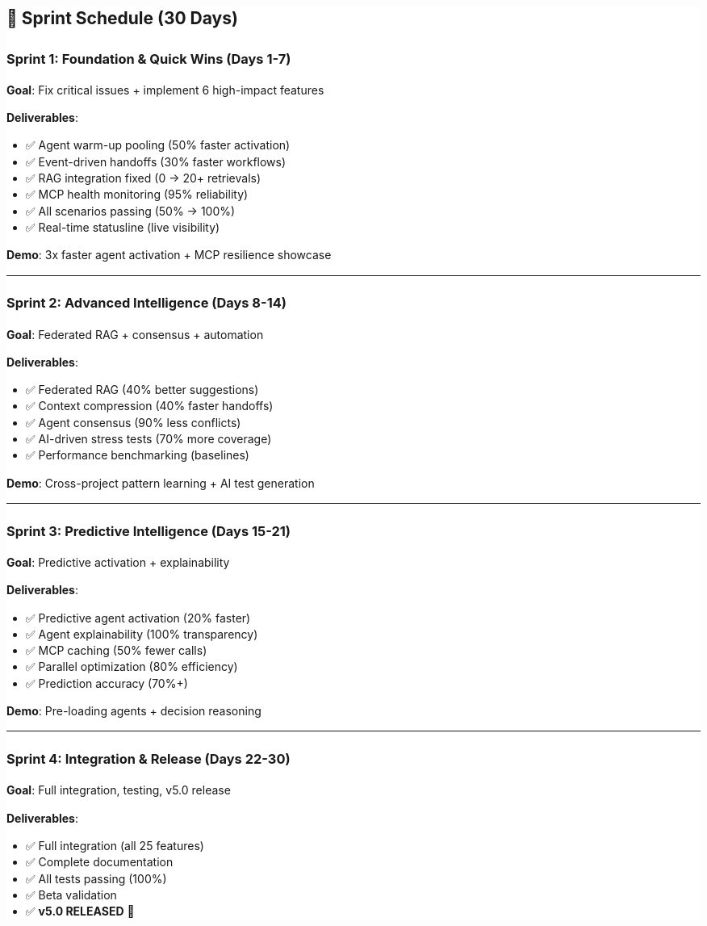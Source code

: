 
## 📅 Sprint Schedule (30 Days)

### Sprint 1: Foundation & Quick Wins (Days 1-7)
**Goal**: Fix critical issues + implement 6 high-impact features

**Deliverables**:
- ✅ Agent warm-up pooling (50% faster activation)
- ✅ Event-driven handoffs (30% faster workflows)
- ✅ RAG integration fixed (0 → 20+ retrievals)
- ✅ MCP health monitoring (95% reliability)
- ✅ All scenarios passing (50% → 100%)
- ✅ Real-time statusline (live visibility)

**Demo**: 3x faster agent activation + MCP resilience showcase

---

### Sprint 2: Advanced Intelligence (Days 8-14)
**Goal**: Federated RAG + consensus + automation

**Deliverables**:
- ✅ Federated RAG (40% better suggestions)
- ✅ Context compression (40% faster handoffs)
- ✅ Agent consensus (90% less conflicts)
- ✅ AI-driven stress tests (70% more coverage)
- ✅ Performance benchmarking (baselines)

**Demo**: Cross-project pattern learning + AI test generation

---

### Sprint 3: Predictive Intelligence (Days 15-21)
**Goal**: Predictive activation + explainability

**Deliverables**:
- ✅ Predictive agent activation (20% faster)
- ✅ Agent explainability (100% transparency)
- ✅ MCP caching (50% fewer calls)
- ✅ Parallel optimization (80% efficiency)
- ✅ Prediction accuracy (70%+)

**Demo**: Pre-loading agents + decision reasoning

---

### Sprint 4: Integration & Release (Days 22-30)
**Goal**: Full integration, testing, v5.0 release

**Deliverables**:
- ✅ Full integration (all 25 features)
- ✅ Complete documentation
- ✅ All tests passing (100%)
- ✅ Beta validation
- ✅ **v5.0 RELEASED** 🚀
